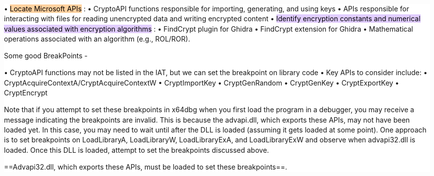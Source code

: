 • <mark style="background: #FFB86CA6;">Locate Microsoft APIs</mark> : 
	• CryptoAPI functions responsible for importing, generating, and using keys
	 • APIs responsible for interacting with files for reading unencrypted data and writing encrypted content 
• <mark style="background: #D2B3FFA6;">Identify encryption constants and numerical values associated with encryption algorithms</mark> :
	• FindCrypt plugin for Ghidra 
	• FindCrypt extension for Ghidra
• Mathematical operations associated with an algorithm (e.g., ROL/ROR).

Some good BreakPoints -

• CryptoAPI functions may not be listed in the IAT, but we can set the breakpoint on library code
• Key APIs to consider include:
	• CryptAcquireContextA/CryptAcquireContextW
	• CryptImportKey
	• CryptGenRandom
	• CryptGenKey
	• CryptExportKey
	• CryptEncrypt

Note that if you attempt to set these breakpoints in x64dbg when you first load the program in a debugger, you may receive a message indicating the breakpoints are invalid. This is because the advapi.dll, which exports these APIs, may not have been loaded yet. In this case, you may need to wait until after the DLL is loaded (assuming it gets loaded at some point). One approach is to set breakpoints on LoadLibraryA, LoadLibraryW, LoadLibraryExA, and LoadLibraryExW and observe when advapi32.dll is loaded. Once this DLL is loaded, attempt to set the breakpoints discussed above.

==Advapi32.dll, which exports these APIs, must be loaded to set these breakpoints==.

